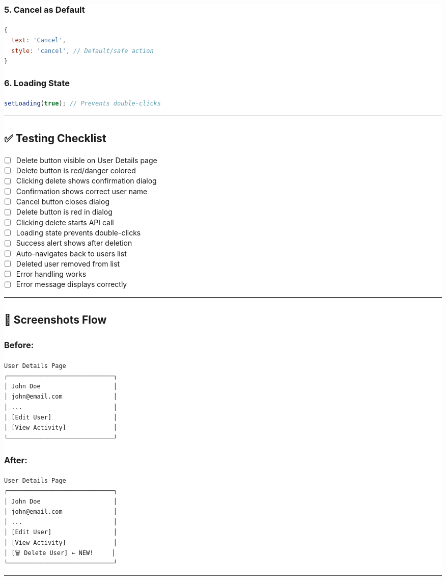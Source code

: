 ### **5. Cancel as Default**
```javascript
{
  text: 'Cancel',
  style: 'cancel', // Default/safe action
}
```

### **6. Loading State**
```javascript
setLoading(true); // Prevents double-clicks
```

---

## ✅ Testing Checklist

- [ ] Delete button visible on User Details page
- [ ] Delete button is red/danger colored
- [ ] Clicking delete shows confirmation dialog
- [ ] Confirmation shows correct user name
- [ ] Cancel button closes dialog
- [ ] Delete button is red in dialog
- [ ] Clicking delete starts API call
- [ ] Loading state prevents double-clicks
- [ ] Success alert shows after deletion
- [ ] Auto-navigates back to users list
- [ ] Deleted user removed from list
- [ ] Error handling works
- [ ] Error message displays correctly

---

## 📱 Screenshots Flow

### **Before:**
```
User Details Page
┌─────────────────────────────┐
│ John Doe                    │
│ john@email.com              │
│ ...                         │
│ [Edit User]                 │
│ [View Activity]             │
└─────────────────────────────┘
```

### **After:**
```
User Details Page
┌─────────────────────────────┐
│ John Doe                    │
│ john@email.com              │
│ ...                         │
│ [Edit User]                 │
│ [View Activity]             │
│ [🗑️ Delete User] ← NEW!     │
└─────────────────────────────┘
```

---